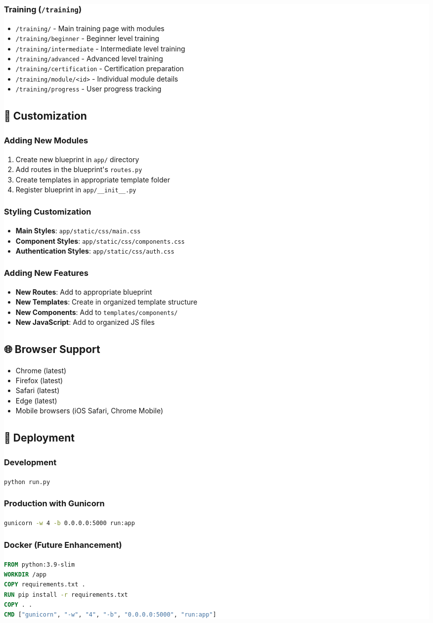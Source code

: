 ### Training (`/training`)
- `/training/` - Main training page with modules
- `/training/beginner` - Beginner level training
- `/training/intermediate` - Intermediate level training
- `/training/advanced` - Advanced level training
- `/training/certification` - Certification preparation
- `/training/module/<id>` - Individual module details
- `/training/progress` - User progress tracking

## 🔧 Customization

### Adding New Modules
1. Create new blueprint in `app/` directory
2. Add routes in the blueprint's `routes.py`
3. Create templates in appropriate template folder
4. Register blueprint in `app/__init__.py`

### Styling Customization
- **Main Styles**: `app/static/css/main.css`
- **Component Styles**: `app/static/css/components.css`
- **Authentication Styles**: `app/static/css/auth.css`

### Adding New Features
- **New Routes**: Add to appropriate blueprint
- **New Templates**: Create in organized template structure
- **New Components**: Add to `templates/components/`
- **New JavaScript**: Add to organized JS files

## 🌐 Browser Support

- Chrome (latest)
- Firefox (latest)
- Safari (latest)
- Edge (latest)
- Mobile browsers (iOS Safari, Chrome Mobile)

## 🚀 Deployment

### Development
```bash
python run.py
```

### Production with Gunicorn
```bash
gunicorn -w 4 -b 0.0.0.0:5000 run:app
```

### Docker (Future Enhancement)
```dockerfile
FROM python:3.9-slim
WORKDIR /app
COPY requirements.txt .
RUN pip install -r requirements.txt
COPY . .
CMD ["gunicorn", "-w", "4", "-b", "0.0.0.0:5000", "run:app"]
```

